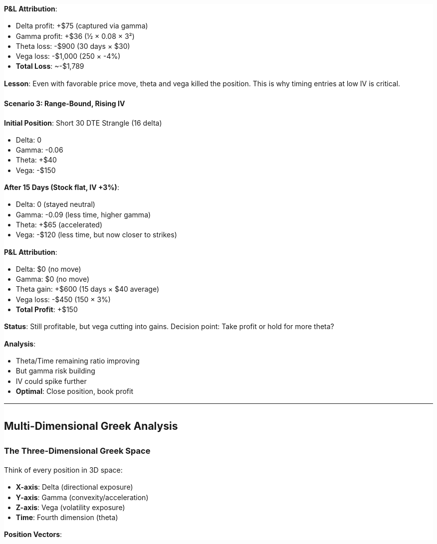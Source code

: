 **P&L Attribution**:
- Delta profit: +$75 (captured via gamma)
- Gamma profit: +$36 (½ × 0.08 × 3²)
- Theta loss: -$900 (30 days × $30)
- Vega loss: -$1,000 (250 × -4%)
- **Total Loss**: ~-$1,789

**Lesson**: Even with favorable price move, theta and vega killed the position. This is why timing entries at low IV is critical.

#### Scenario 3: Range-Bound, Rising IV

**Initial Position**: Short 30 DTE Strangle (16 delta)
- Delta: 0
- Gamma: -0.06
- Theta: +$40
- Vega: -$150

**After 15 Days (Stock flat, IV +3%)**:
- Delta: 0 (stayed neutral)
- Gamma: -0.09 (less time, higher gamma)
- Theta: +$65 (accelerated)
- Vega: -$120 (less time, but now closer to strikes)

**P&L Attribution**:
- Delta: $0 (no move)
- Gamma: $0 (no move)
- Theta gain: +$600 (15 days × $40 average)
- Vega loss: -$450 (150 × 3%)
- **Total Profit**: +$150

**Status**: Still profitable, but vega cutting into gains. Decision point: Take profit or hold for more theta?

**Analysis**: 
- Theta/Time remaining ratio improving
- But gamma risk building
- IV could spike further
- **Optimal**: Close position, book profit

---

## Multi-Dimensional Greek Analysis

### The Three-Dimensional Greek Space

Think of every position in 3D space:
- **X-axis**: Delta (directional exposure)
- **Y-axis**: Gamma (convexity/acceleration)
- **Z-axis**: Vega (volatility exposure)
- **Time**: Fourth dimension (theta)

**Position Vectors**:
